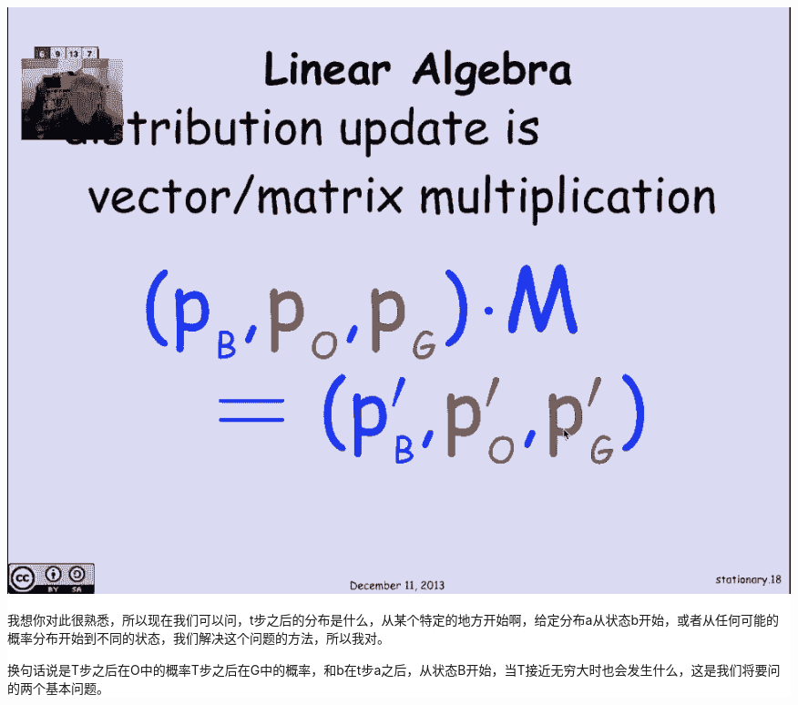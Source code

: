 ![](img/fac3e86406836eb356f9cf5f22327bbe_23.png)

我想你对此很熟悉，所以现在我们可以问，t步之后的分布是什么，从某个特定的地方开始啊，给定分布a从状态b开始，或者从任何可能的概率分布开始到不同的状态，我们解决这个问题的方法，所以我对。

换句话说是T步之后在O中的概率T步之后在G中的概率，和b在t步a之后，从状态B开始，当T接近无穷大时也会发生什么，这是我们将要问的两个基本问题。


